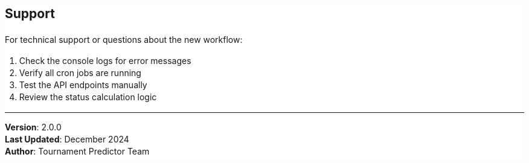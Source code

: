 ## Support

For technical support or questions about the new workflow:
1. Check the console logs for error messages
2. Verify all cron jobs are running
3. Test the API endpoints manually
4. Review the status calculation logic

---

**Version**: 2.0.0  
**Last Updated**: December 2024  
**Author**: Tournament Predictor Team

